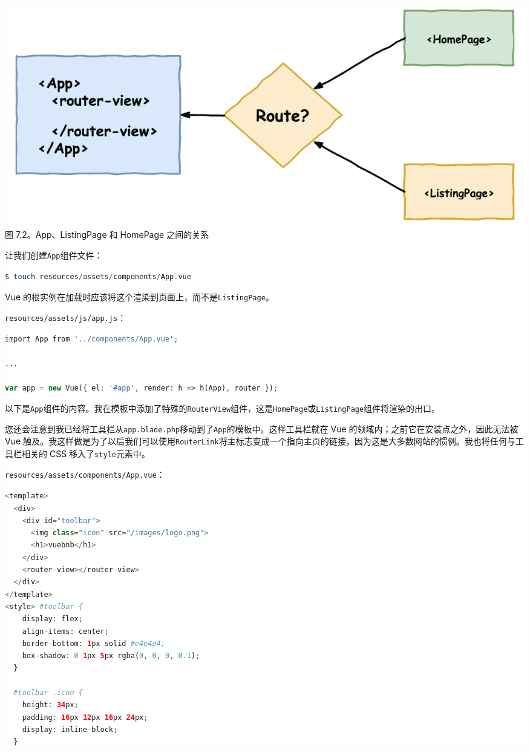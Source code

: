 ![](img/2a411013-4710-4909-ad18-255dd9144d45.png)图 7.2。App、ListingPage 和 HomePage 之间的关系

让我们创建`App`组件文件：

```php
$ touch resources/assets/components/App.vue
```

Vue 的根实例在加载时应该将这个渲染到页面上，而不是`ListingPage`。

`resources/assets/js/app.js`：

```php
import App from '../components/App.vue';

...

var app = new Vue({ el: '#app', render: h => h(App), router });
```

以下是`App`组件的内容。我在模板中添加了特殊的`RouterView`组件，这是`HomePage`或`ListingPage`组件将渲染的出口。

您还会注意到我已经将工具栏从`app.blade.php`移动到了`App`的模板中。这样工具栏就在 Vue 的领域内；之前它在安装点之外，因此无法被 Vue 触及。我这样做是为了以后我们可以使用`RouterLink`将主标志变成一个指向主页的链接，因为这是大多数网站的惯例。我也将任何与工具栏相关的 CSS 移入了`style`元素中。

`resources/assets/components/App.vue`：

```php
<template>
  <div>
    <div id="toolbar">
      <img class="icon" src="/images/logo.png">
      <h1>vuebnb</h1>
    </div>
    <router-view></router-view>
  </div>
</template>
<style> #toolbar {
    display: flex;
    align-items: center;
    border-bottom: 1px solid #e4e4e4;
    box-shadow: 0 1px 5px rgba(0, 0, 0, 0.1);
  }

  #toolbar .icon {
    height: 34px;
    padding: 16px 12px 16px 24px;
    display: inline-block;
  }

```